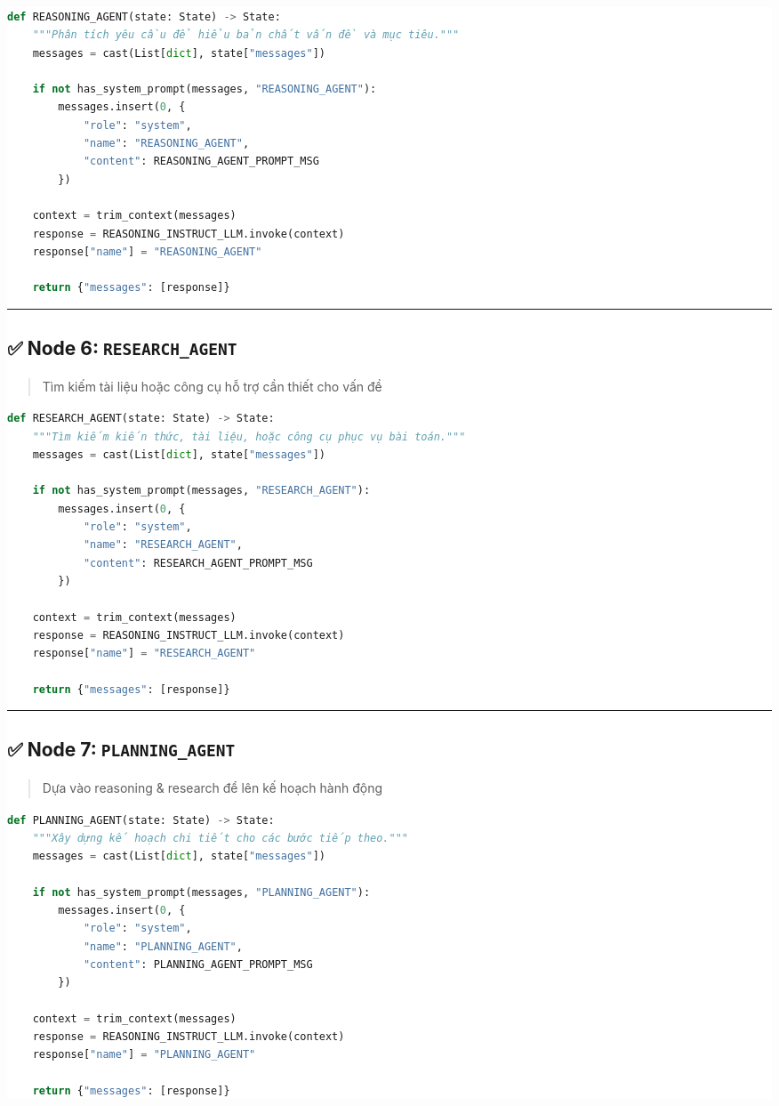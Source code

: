 ```python
def REASONING_AGENT(state: State) -> State:
    """Phân tích yêu cầu để hiểu bản chất vấn đề và mục tiêu."""
    messages = cast(List[dict], state["messages"])

    if not has_system_prompt(messages, "REASONING_AGENT"):
        messages.insert(0, {
            "role": "system",
            "name": "REASONING_AGENT",
            "content": REASONING_AGENT_PROMPT_MSG
        })

    context = trim_context(messages)
    response = REASONING_INSTRUCT_LLM.invoke(context)
    response["name"] = "REASONING_AGENT"

    return {"messages": [response]}
```

---

## ✅ Node 6: `RESEARCH_AGENT`  
> Tìm kiếm tài liệu hoặc công cụ hỗ trợ cần thiết cho vấn đề

```python
def RESEARCH_AGENT(state: State) -> State:
    """Tìm kiếm kiến thức, tài liệu, hoặc công cụ phục vụ bài toán."""
    messages = cast(List[dict], state["messages"])

    if not has_system_prompt(messages, "RESEARCH_AGENT"):
        messages.insert(0, {
            "role": "system",
            "name": "RESEARCH_AGENT",
            "content": RESEARCH_AGENT_PROMPT_MSG
        })

    context = trim_context(messages)
    response = REASONING_INSTRUCT_LLM.invoke(context)
    response["name"] = "RESEARCH_AGENT"

    return {"messages": [response]}
```

---

## ✅ Node 7: `PLANNING_AGENT`  
> Dựa vào reasoning & research để lên kế hoạch hành động

```python
def PLANNING_AGENT(state: State) -> State:
    """Xây dựng kế hoạch chi tiết cho các bước tiếp theo."""
    messages = cast(List[dict], state["messages"])

    if not has_system_prompt(messages, "PLANNING_AGENT"):
        messages.insert(0, {
            "role": "system",
            "name": "PLANNING_AGENT",
            "content": PLANNING_AGENT_PROMPT_MSG
        })

    context = trim_context(messages)
    response = REASONING_INSTRUCT_LLM.invoke(context)
    response["name"] = "PLANNING_AGENT"

    return {"messages": [response]}
```